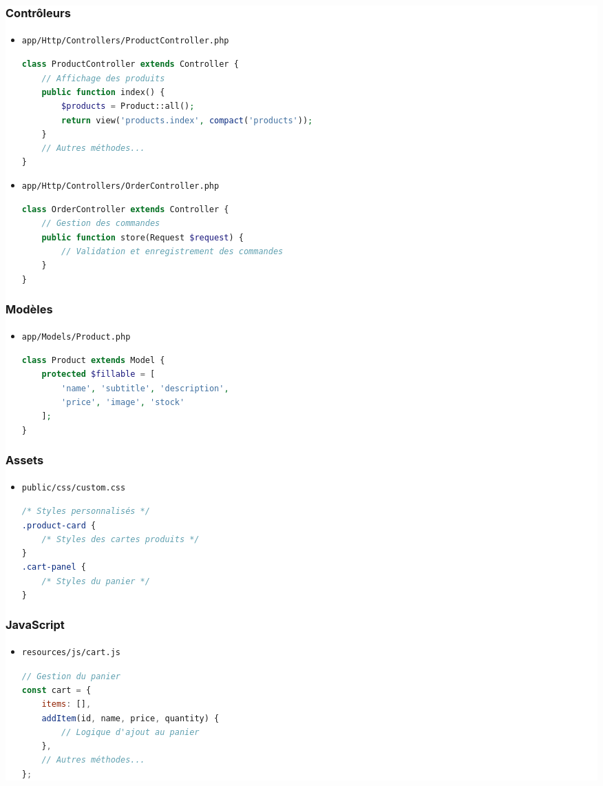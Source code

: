 ### Contrôleurs
- `app/Http/Controllers/ProductController.php`
  ```php
  class ProductController extends Controller {
      // Affichage des produits
      public function index() {
          $products = Product::all();
          return view('products.index', compact('products'));
      }
      // Autres méthodes...
  }
  ```

- `app/Http/Controllers/OrderController.php`
  ```php
  class OrderController extends Controller {
      // Gestion des commandes
      public function store(Request $request) {
          // Validation et enregistrement des commandes
      }
  }
  ```

### Modèles
- `app/Models/Product.php`
  ```php
  class Product extends Model {
      protected $fillable = [
          'name', 'subtitle', 'description',
          'price', 'image', 'stock'
      ];
  }
  ```

### Assets
- `public/css/custom.css`
  ```css
  /* Styles personnalisés */
  .product-card {
      /* Styles des cartes produits */
  }
  .cart-panel {
      /* Styles du panier */
  }
  ```

### JavaScript
- `resources/js/cart.js`
  ```javascript
  // Gestion du panier
  const cart = {
      items: [],
      addItem(id, name, price, quantity) {
          // Logique d'ajout au panier
      },
      // Autres méthodes...
  };
  ```
